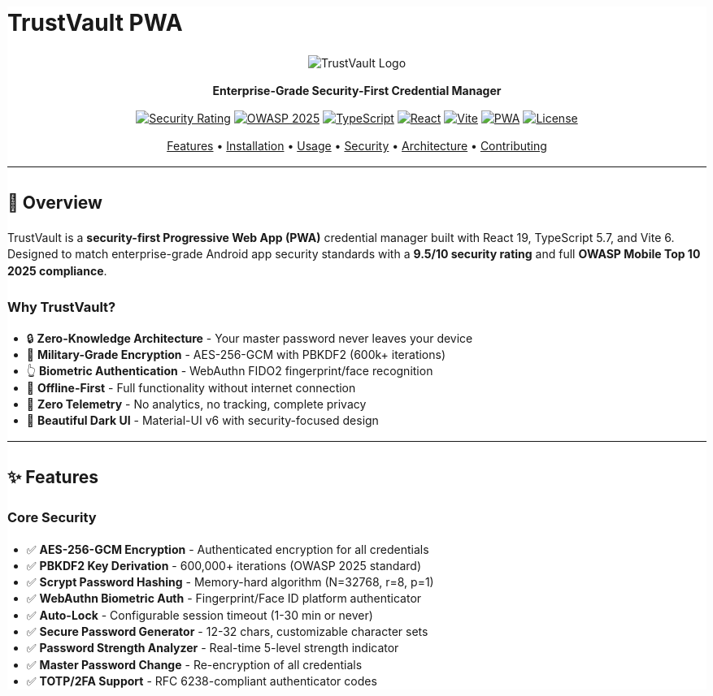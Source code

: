 # TrustVault PWA

<div align="center">

![TrustVault Logo](https://img.shields.io/badge/TrustVault-Secure-4CAF50?style=for-the-badge&logo=shield&logoColor=white)

**Enterprise-Grade Security-First Credential Manager**

[![Security Rating](https://img.shields.io/badge/Security-9.5%2F10-success?style=flat-square)](./SECURITY.md)
[![OWASP 2025](https://img.shields.io/badge/OWASP-Mobile%20Top%2010%202025-blue?style=flat-square)](https://owasp.org/www-project-mobile-top-10/)
[![TypeScript](https://img.shields.io/badge/TypeScript-5.7+-3178C6?style=flat-square&logo=typescript&logoColor=white)](https://www.typescriptlang.org/)
[![React](https://img.shields.io/badge/React-19-61DAFB?style=flat-square&logo=react&logoColor=black)](https://react.dev/)
[![Vite](https://img.shields.io/badge/Vite-6-646CFF?style=flat-square&logo=vite&logoColor=white)](https://vitejs.dev/)
[![PWA](https://img.shields.io/badge/PWA-Enabled-5A0FC8?style=flat-square)](https://web.dev/progressive-web-apps/)
[![License](https://img.shields.io/badge/License-MIT-yellow.svg?style=flat-square)](./LICENSE)

[Features](#-features) • [Installation](#-installation) • [Usage](#-usage) • [Security](#-security) • [Architecture](#-architecture) • [Contributing](#-contributing)

</div>

---

## 🚀 Overview

TrustVault is a **security-first Progressive Web App (PWA)** credential manager built with React 19, TypeScript 5.7, and Vite 6. Designed to match enterprise-grade Android app security standards with a **9.5/10 security rating** and full **OWASP Mobile Top 10 2025 compliance**.

### Why TrustVault?

- 🔒 **Zero-Knowledge Architecture** - Your master password never leaves your device
- 🔐 **Military-Grade Encryption** - AES-256-GCM with PBKDF2 (600k+ iterations)
- 👆 **Biometric Authentication** - WebAuthn FIDO2 fingerprint/face recognition
- 📴 **Offline-First** - Full functionality without internet connection
- 🎯 **Zero Telemetry** - No analytics, no tracking, complete privacy
- 🌙 **Beautiful Dark UI** - Material-UI v6 with security-focused design

---

## ✨ Features

### Core Security

- ✅ **AES-256-GCM Encryption** - Authenticated encryption for all credentials
- ✅ **PBKDF2 Key Derivation** - 600,000+ iterations (OWASP 2025 standard)
- ✅ **Scrypt Password Hashing** - Memory-hard algorithm (N=32768, r=8, p=1)
- ✅ **WebAuthn Biometric Auth** - Fingerprint/Face ID platform authenticator
- ✅ **Auto-Lock** - Configurable session timeout (1-30 min or never)
- ✅ **Secure Password Generator** - 12-32 chars, customizable character sets
- ✅ **Password Strength Analyzer** - Real-time 5-level strength indicator
- ✅ **Master Password Change** - Re-encryption of all credentials
- ✅ **TOTP/2FA Support** - RFC 6238-compliant authenticator codes
